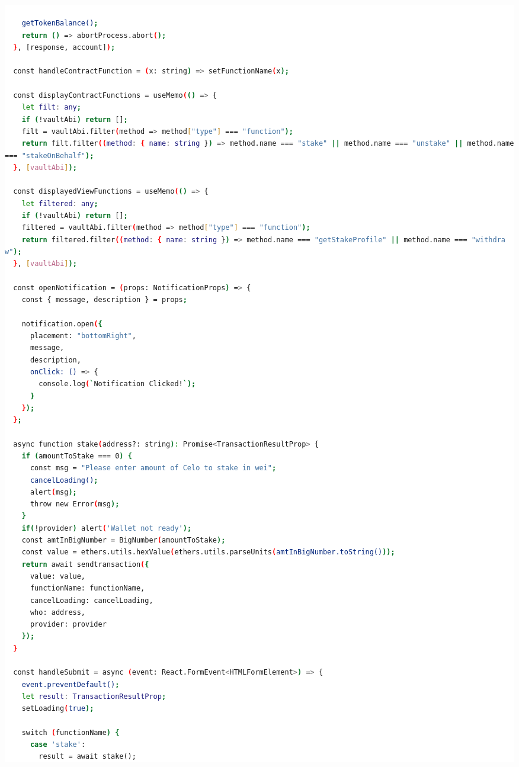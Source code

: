 ```bash

    getTokenBalance();
    return () => abortProcess.abort();
  }, [response, account]);

  const handleContractFunction = (x: string) => setFunctionName(x);

  const displayContractFunctions = useMemo(() => {
    let filt: any;
    if (!vaultAbi) return [];
    filt = vaultAbi.filter(method => method["type"] === "function");
    return filt.filter((method: { name: string }) => method.name === "stake" || method.name === "unstake" || method.name === "stakeOnBehalf");
  }, [vaultAbi]);

  const displayedViewFunctions = useMemo(() => {
    let filtered: any;
    if (!vaultAbi) return [];
    filtered = vaultAbi.filter(method => method["type"] === "function");
    return filtered.filter((method: { name: string }) => method.name === "getStakeProfile" || method.name === "withdraw");
  }, [vaultAbi]);

  const openNotification = (props: NotificationProps) => {
    const { message, description } = props;

    notification.open({
      placement: "bottomRight",
      message,
      description,
      onClick: () => {
        console.log(`Notification Clicked!`);
      }
    });
  };

  async function stake(address?: string): Promise<TransactionResultProp> {
    if (amountToStake === 0) {
      const msg = "Please enter amount of Celo to stake in wei";
      cancelLoading();
      alert(msg);
      throw new Error(msg);
    }
    if(!provider) alert('Wallet not ready');
    const amtInBigNumber = BigNumber(amountToStake);
    const value = ethers.utils.hexValue(ethers.utils.parseUnits(amtInBigNumber.toString()));
    return await sendtransaction({ 
      value: value, 
      functionName: functionName, 
      cancelLoading: cancelLoading,
      who: address,
      provider: provider
    });
  }

  const handleSubmit = async (event: React.FormEvent<HTMLFormElement>) => {
    event.preventDefault();
    let result: TransactionResultProp;
    setLoading(true);

    switch (functionName) {
      case 'stake':
        result = await stake();
```